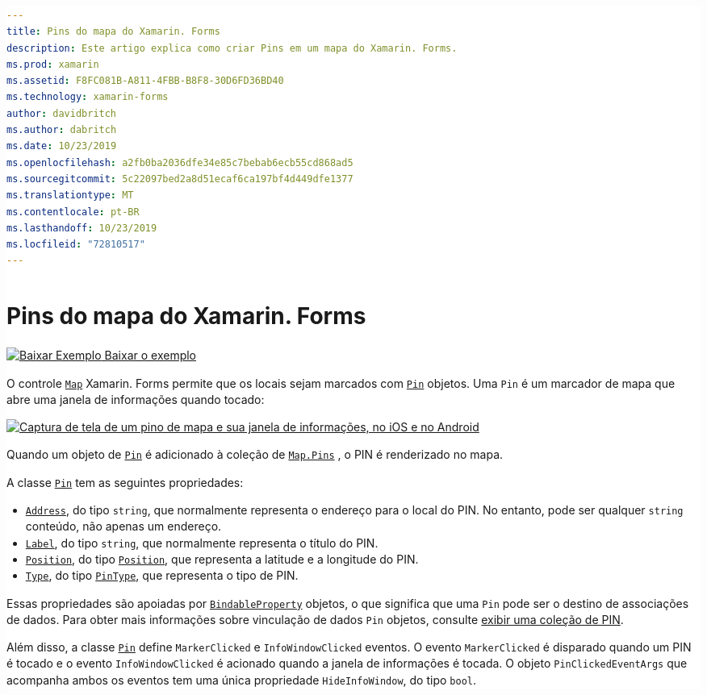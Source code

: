 ```yaml
---
title: Pins do mapa do Xamarin. Forms
description: Este artigo explica como criar Pins em um mapa do Xamarin. Forms.
ms.prod: xamarin
ms.assetid: F8FC081B-A811-4FBB-B8F8-30D6FD36BD40
ms.technology: xamarin-forms
author: davidbritch
ms.author: dabritch
ms.date: 10/23/2019
ms.openlocfilehash: a2fb0ba2036dfe34e85c7bebab6ecb55cd868ad5
ms.sourcegitcommit: 5c22097bed2a8d51ecaf6ca197bf4d449dfe1377
ms.translationtype: MT
ms.contentlocale: pt-BR
ms.lasthandoff: 10/23/2019
ms.locfileid: "72810517"
---
```

# <a name="xamarinforms-map-pins"></a>Pins do mapa do Xamarin. Forms

[![Baixar Exemplo](~/media/shared/download.png) Baixar o exemplo](https://docs.microsoft.com/samples/xamarin/xamarin-forms-samples/workingwithmaps)

O controle [`Map`](xref:Xamarin.Forms.Maps.Map) Xamarin. Forms permite que os locais sejam marcados com [`Pin`](xref:Xamarin.Forms.Maps.Pin) objetos. Uma `Pin` é um marcador de mapa que abre uma janela de informações quando tocado:

[![Captura de tela de um pino de mapa e sua janela de informações, no iOS e no Android](pins-images/pin-and-information-window.png "Mapear o PIN com a janela de informações")](pins-images/pin-and-information-window-large.png#lightbox "Mapear o PIN com a janela de informações")

Quando um objeto de [`Pin`](xref:Xamarin.Forms.Maps.Pin) é adicionado à coleção de [`Map.Pins`](xref:Xamarin.Forms.Maps.Pin) , o PIN é renderizado no mapa.

A classe [`Pin`](xref:Xamarin.Forms.Maps.Pin) tem as seguintes propriedades:

- [`Address`](xref:Xamarin.Forms.Maps.Pin.Address), do tipo `string`, que normalmente representa o endereço para o local do PIN. No entanto, pode ser qualquer `string` conteúdo, não apenas um endereço.
- [`Label`](xref:Xamarin.Forms.Maps.Pin.Label), do tipo `string`, que normalmente representa o título do PIN.
- [`Position`](xref:Xamarin.Forms.Maps.Pin.Position), do tipo [`Position`](xref:Xamarin.Forms.Maps.Position), que representa a latitude e a longitude do PIN.
- [`Type`](xref:Xamarin.Forms.Maps.Pin.Type), do tipo [`PinType`](xref:Xamarin.Forms.Maps.PinType), que representa o tipo de PIN.

Essas propriedades são apoiadas por [`BindableProperty`](xref:Xamarin.Forms.BindableProperty) objetos, o que significa que uma `Pin` pode ser o destino de associações de dados. Para obter mais informações sobre vinculação de dados `Pin` objetos, consulte [exibir uma coleção de PIN](#display-a-pin-collection).

Além disso, a classe [`Pin`](xref:Xamarin.Forms.Maps.Pin) define `MarkerClicked` e `InfoWindowClicked` eventos. O evento `MarkerClicked` é disparado quando um PIN é tocado e o evento `InfoWindowClicked` é acionado quando a janela de informações é tocada. O objeto `PinClickedEventArgs` que acompanha ambos os eventos tem uma única propriedade `HideInfoWindow`, do tipo `bool`.
